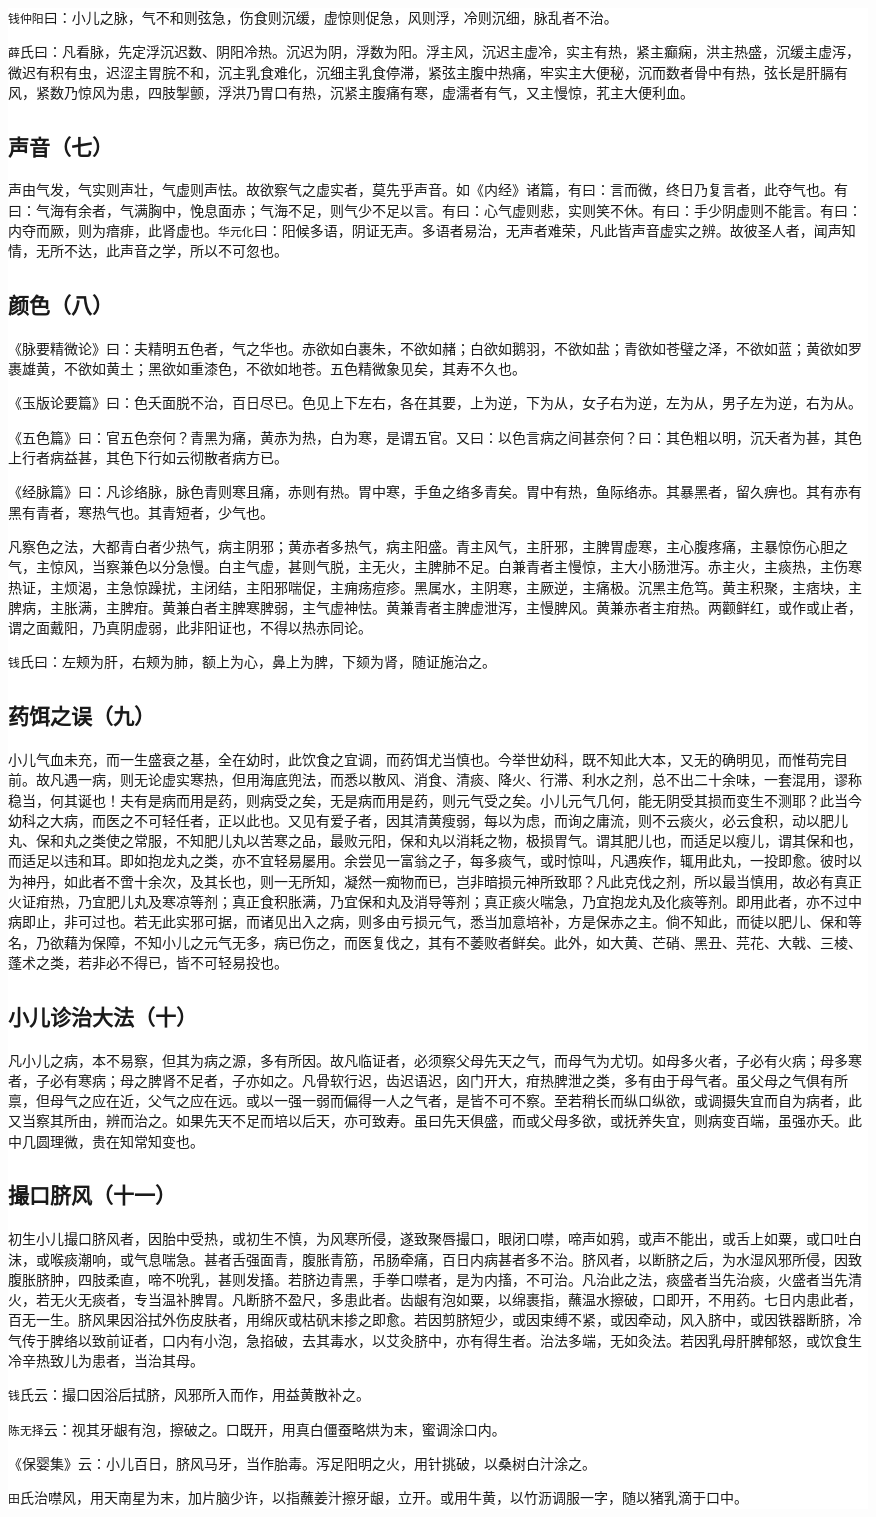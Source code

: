 `钱仲阳`曰：小儿之脉，气不和则弦急，伤食则沉缓，虚惊则促急，风则浮，冷则沉细，脉乱者不治。

`薛`氏曰：凡看脉，先定浮沉迟数、阴阳冷热。沉迟为阴，浮数为阳。浮主风，沉迟主虚冷，实主有热，紧主癫痫，洪主热盛，沉缓主虚泻，微迟有积有虫，迟涩主胃脘不和，沉主乳食难化，沉细主乳食停滞，紧弦主腹中热痛，牢实主大便秘，沉而数者骨中有热，弦长是肝膈有风，紧数乃惊风为患，四肢掣颤，浮洪乃胃口有热，沉紧主腹痛有寒，虚濡者有气，又主慢惊，芤主大便利血。

## 声音（七）
声由气发，气实则声壮，气虚则声怯。故欲察气之虚实者，莫先乎声音。如《内经》诸篇，有曰：言而微，终日乃复言者，此夺气也。有曰：气海有余者，气满胸中，悗息面赤；气海不足，则气少不足以言。有曰：心气虚则悲，实则笑不休。有曰：手少阴虚则不能言。有曰：内夺而厥，则为瘖痱，此肾虚也。`华元化`曰：阳候多语，阴证无声。多语者易治，无声者难荣，凡此皆声音虚实之辨。故彼圣人者，闻声知情，无所不达，此声音之学，所以不可忽也。

## 颜色（八）
《脉要精微论》曰：夫精明五色者，气之华也。赤欲如白裹朱，不欲如赭；白欲如鹅羽，不欲如盐；青欲如苍璧之泽，不欲如蓝；黄欲如罗裹雄黄，不欲如黄土；黑欲如重漆色，不欲如地苍。五色精微象见矣，其寿不久也。

《玉版论要篇》曰：色夭面脱不治，百日尽已。色见上下左右，各在其要，上为逆，下为从，女子右为逆，左为从，男子左为逆，右为从。

《五色篇》曰：官五色奈何？青黑为痛，黄赤为热，白为寒，是谓五官。又曰：以色言病之间甚奈何？曰：其色粗以明，沉夭者为甚，其色上行者病益甚，其色下行如云彻散者病方已。

《经脉篇》曰：凡诊络脉，脉色青则寒且痛，赤则有热。胃中寒，手鱼之络多青矣。胃中有热，鱼际络赤。其暴黑者，留久痹也。其有赤有黑有青者，寒热气也。其青短者，少气也。

凡察色之法，大都青白者少热气，病主阴邪；黄赤者多热气，病主阳盛。青主风气，主肝邪，主脾胃虚寒，主心腹疼痛，主暴惊伤心胆之气，主惊风，当察兼色以分急慢。白主气虚，甚则气脱，主无火，主脾肺不足。白兼青者主慢惊，主大小肠泄泻。赤主火，主痰热，主伤寒热证，主烦渴，主急惊躁扰，主闭结，主阳邪喘促，主痈疡痘疹。黑属水，主阴寒，主厥逆，主痛极。沉黑主危笃。黄主积聚，主痞块，主脾病，主胀满，主脾疳。黄兼白者主脾寒脾弱，主气虚神怯。黄兼青者主脾虚泄泻，主慢脾风。黄兼赤者主疳热。两颧鲜红，或作或止者，谓之面戴阳，乃真阴虚弱，此非阳证也，不得以热赤同论。

`钱`氏曰：左颊为肝，右颊为肺，额上为心，鼻上为脾，下颏为肾，随证施治之。

## 药饵之误（九）
小儿气血未充，而一生盛衰之基，全在幼时，此饮食之宜调，而药饵尤当慎也。今举世幼科，既不知此大本，又无的确明见，而惟苟完目前。故凡遇一病，则无论虚实寒热，但用海底兜法，而悉以散风、消食、清痰、降火、行滞、利水之剂，总不出二十余味，一套混用，谬称稳当，何其诞也！夫有是病而用是药，则病受之矣，无是病而用是药，则元气受之矣。小儿元气几何，能无阴受其损而变生不测耶？此当今幼科之大病，而医之不可轻任者，正以此也。又见有爱子者，因其清黄瘦弱，每以为虑，而询之庸流，则不云痰火，必云食积，动以肥儿丸、保和丸之类使之常服，不知肥儿丸以苦寒之品，最败元阳，保和丸以消耗之物，极损胃气。谓其肥儿也，而适足以瘦儿，谓其保和也，而适足以违和耳。即如抱龙丸之类，亦不宜轻易屡用。余尝见一富翁之子，每多痰气，或时惊叫，凡遇疾作，辄用此丸，一投即愈。彼时以为神丹，如此者不啻十余次，及其长也，则一无所知，凝然一痴物而已，岂非暗损元神所致耶？凡此克伐之剂，所以最当慎用，故必有真正火证疳热，乃宜肥儿丸及寒凉等剂；真正食积胀满，乃宜保和丸及消导等剂；真正痰火喘急，乃宜抱龙丸及化痰等剂。即用此者，亦不过中病即止，非可过也。若无此实邪可据，而诸见出入之病，则多由亏损元气，悉当加意培补，方是保赤之主。倘不知此，而徒以肥儿、保和等名，乃欲藉为保障，不知小儿之元气无多，病已伤之，而医复伐之，其有不萎败者鲜矣。此外，如大黄、芒硝、黑丑、芫花、大戟、三棱、蓬术之类，若非必不得已，皆不可轻易投也。

## 小儿诊治大法（十）
凡小儿之病，本不易察，但其为病之源，多有所因。故凡临证者，必须察父母先天之气，而母气为尤切。如母多火者，子必有火病；母多寒者，子必有寒病；母之脾肾不足者，子亦如之。凡骨软行迟，齿迟语迟，囟门开大，疳热脾泄之类，多有由于母气者。虽父母之气俱有所禀，但母气之应在近，父气之应在远。或以一强一弱而偏得一人之气者，是皆不可不察。至若稍长而纵口纵欲，或调摄失宜而自为病者，此又当察其所由，辨而治之。如果先天不足而培以后天，亦可致寿。虽曰先天俱盛，而或父母多欲，或抚养失宜，则病变百端，虽强亦夭。此中几圆理微，贵在知常知变也。

## 撮口脐风（十一）
初生小儿撮口脐风者，因胎中受热，或初生不慎，为风寒所侵，遂致聚唇撮口，眼闭口噤，啼声如鸦，或声不能出，或舌上如粟，或口吐白沫，或喉痰潮响，或气息喘急。甚者舌强面青，腹胀青筋，吊肠牵痛，百日内病甚者多不治。脐风者，以断脐之后，为水湿风邪所侵，因致腹胀脐肿，四肢柔直，啼不吮乳，甚则发搐。若脐边青黑，手拳口噤者，是为内搐，不可治。凡治此之法，痰盛者当先治痰，火盛者当先清火，若无火无痰者，专当温补脾胃。凡断脐不盈尺，多患此者。齿龈有泡如粟，以绵裹指，蘸温水擦破，口即开，不用药。七日内患此者，百无一生。脐风果因浴拭外伤皮肤者，用绵灰或枯矾末掺之即愈。若因剪脐短少，或因束缚不紧，或因牵动，风入脐中，或因铁器断脐，冷气传于脾络以致前证者，口内有小泡，急掐破，去其毒水，以艾灸脐中，亦有得生者。治法多端，无如灸法。若因乳母肝脾郁怒，或饮食生冷辛热致儿为患者，当治其母。

`钱`氏云：撮口因浴后拭脐，风邪所入而作，用益黄散补之。

`陈无择`云：视其牙龈有泡，擦破之。口既开，用真白僵蚕略烘为末，蜜调涂口内。

《保婴集》云：小儿百日，脐风马牙，当作胎毒。泻足阳明之火，用针挑破，以桑树白汁涂之。

`田`氏治噤风，用天南星为末，加片脑少许，以指蘸姜汁擦牙龈，立开。或用牛黄，以竹沥调服一字，随以猪乳滴于口中。
